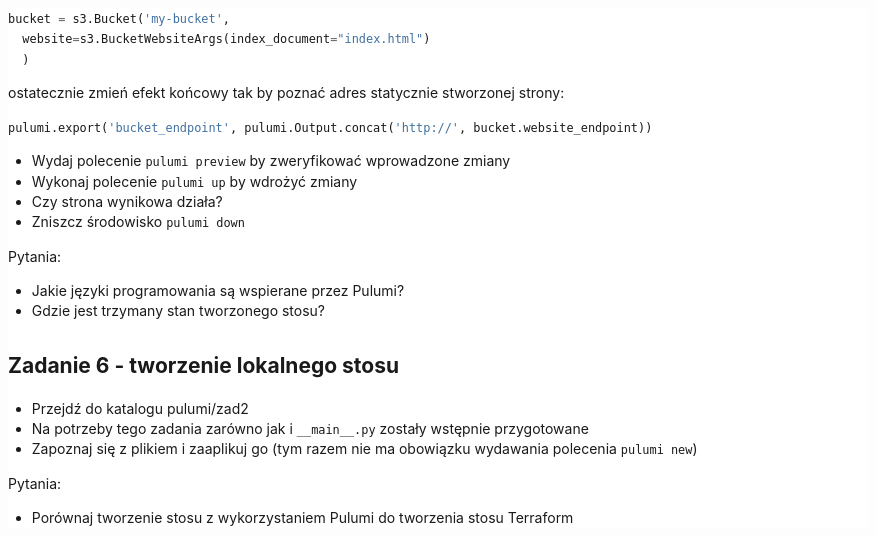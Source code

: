   ```python
  bucket = s3.Bucket('my-bucket',
    website=s3.BucketWebsiteArgs(index_document="index.html")
    )
  ```
  
  ostatecznie zmień efekt końcowy tak by poznać adres statycznie stworzonej strony:

  ```python
  pulumi.export('bucket_endpoint', pulumi.Output.concat('http://', bucket.website_endpoint))
  ```

- Wydaj polecenie `pulumi preview` by zweryfikować wprowadzone zmiany
- Wykonaj polecenie `pulumi up` by wdrożyć zmiany
- Czy strona wynikowa działa?
- Zniszcz środowisko `pulumi down`

Pytania:

- Jakie języki programowania są wspierane przez Pulumi?
- Gdzie jest trzymany stan tworzonego stosu?

## Zadanie 6 - tworzenie lokalnego stosu

- Przejdź do katalogu pulumi/zad2
- Na potrzeby tego zadania zarówno jak i `__main__.py` zostały wstępnie przygotowane
- Zapoznaj się z plikiem i zaaplikuj go (tym razem nie ma obowiązku wydawania polecenia `pulumi new`)

Pytania:

- Porównaj tworzenie stosu z wykorzystaniem Pulumi do tworzenia stosu Terraform
